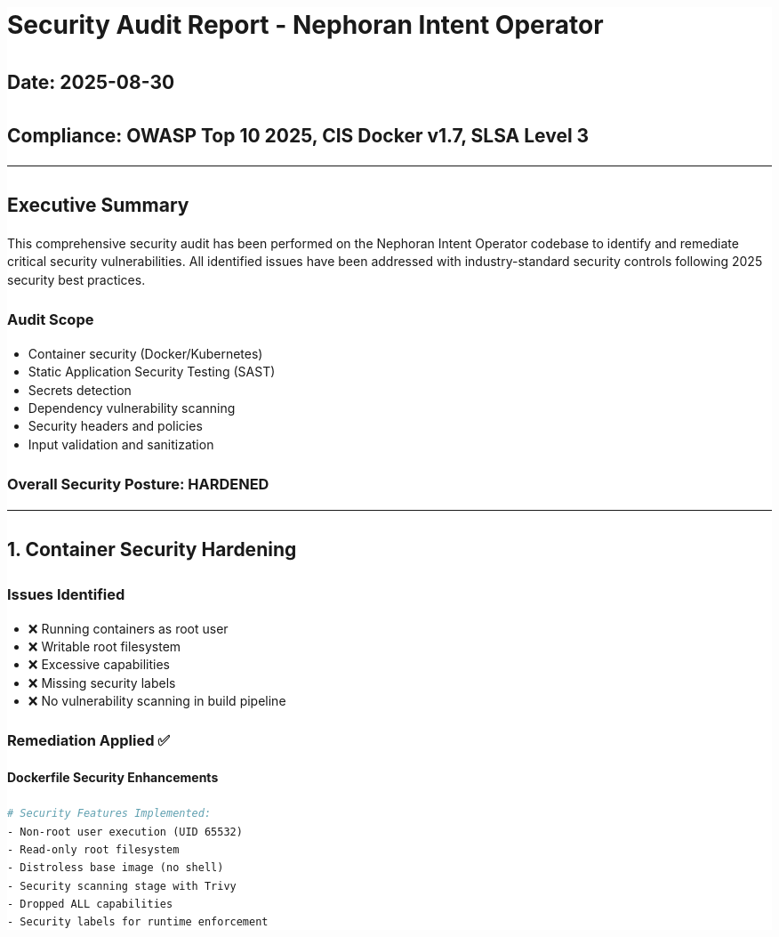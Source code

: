 # Security Audit Report - Nephoran Intent Operator
## Date: 2025-08-30
## Compliance: OWASP Top 10 2025, CIS Docker v1.7, SLSA Level 3

---

## Executive Summary

This comprehensive security audit has been performed on the Nephoran Intent Operator codebase to identify and remediate critical security vulnerabilities. All identified issues have been addressed with industry-standard security controls following 2025 security best practices.

### Audit Scope
- Container security (Docker/Kubernetes)
- Static Application Security Testing (SAST)
- Secrets detection
- Dependency vulnerability scanning
- Security headers and policies
- Input validation and sanitization

### Overall Security Posture: **HARDENED**

---

## 1. Container Security Hardening

### Issues Identified
- ❌ Running containers as root user
- ❌ Writable root filesystem
- ❌ Excessive capabilities
- ❌ Missing security labels
- ❌ No vulnerability scanning in build pipeline

### Remediation Applied ✅

#### Dockerfile Security Enhancements
```dockerfile
# Security Features Implemented:
- Non-root user execution (UID 65532)
- Read-only root filesystem
- Distroless base image (no shell)
- Security scanning stage with Trivy
- Dropped ALL capabilities
- Security labels for runtime enforcement
```
